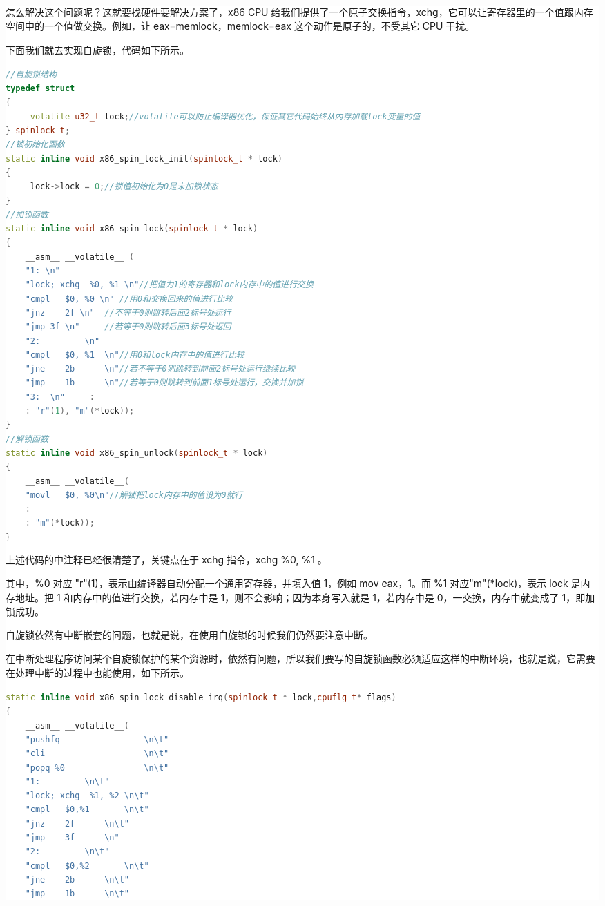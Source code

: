 怎么解决这个问题呢？这就要找硬件要解决方案了，x86 CPU 给我们提供了一个原子交换指令，xchg，它可以让寄存器里的一个值跟内存空间中的一个值做交换。例如，让 eax=memlock，memlock=eax 这个动作是原子的，不受其它 CPU 干扰。

下面我们就去实现自旋锁，代码如下所示。

```cpp
//自旋锁结构
typedef struct
{
     volatile u32_t lock;//volatile可以防止编译器优化，保证其它代码始终从内存加载lock变量的值 
} spinlock_t;
//锁初始化函数
static inline void x86_spin_lock_init(spinlock_t * lock)
{
     lock->lock = 0;//锁值初始化为0是未加锁状态
}
//加锁函数
static inline void x86_spin_lock(spinlock_t * lock)
{
    __asm__ __volatile__ (
    "1: \n"
    "lock; xchg  %0, %1 \n"//把值为1的寄存器和lock内存中的值进行交换
    "cmpl   $0, %0 \n" //用0和交换回来的值进行比较
    "jnz    2f \n"  //不等于0则跳转后面2标号处运行
    "jmp 3f \n"     //若等于0则跳转后面3标号处返回
    "2:         \n" 
    "cmpl   $0, %1  \n"//用0和lock内存中的值进行比较
    "jne    2b      \n"//若不等于0则跳转到前面2标号处运行继续比较  
    "jmp    1b      \n"//若等于0则跳转到前面1标号处运行，交换并加锁
    "3:  \n"     :
    : "r"(1), "m"(*lock));
}
//解锁函数
static inline void x86_spin_unlock(spinlock_t * lock)
{
    __asm__ __volatile__(
    "movl   $0, %0\n"//解锁把lock内存中的值设为0就行
    :
    : "m"(*lock));
}
```

上述代码的中注释已经很清楚了，关键点在于 xchg 指令，xchg %0, %1 。

其中，%0 对应 "r"(1)，表示由编译器自动分配一个通用寄存器，并填入值 1，例如 mov eax，1。而 %1 对应"m"(*lock)，表示 lock 是内存地址。把 1 和内存中的值进行交换，若内存中是 1，则不会影响；因为本身写入就是 1，若内存中是 0，一交换，内存中就变成了 1，即加锁成功。

自旋锁依然有中断嵌套的问题，也就是说，在使用自旋锁的时候我们仍然要注意中断。

在中断处理程序访问某个自旋锁保护的某个资源时，依然有问题，所以我们要写的自旋锁函数必须适应这样的中断环境，也就是说，它需要在处理中断的过程中也能使用，如下所示。

```cpp
static inline void x86_spin_lock_disable_irq(spinlock_t * lock,cpuflg_t* flags)
{
    __asm__ __volatile__(
    "pushfq                 \n\t"
    "cli                    \n\t"
    "popq %0                \n\t"
    "1:         \n\t"
    "lock; xchg  %1, %2 \n\t"
    "cmpl   $0,%1       \n\t"
    "jnz    2f      \n\t"
    "jmp    3f      \n"  
    "2:         \n\t"
    "cmpl   $0,%2       \n\t" 
    "jne    2b      \n\t"
    "jmp    1b      \n\t"
```